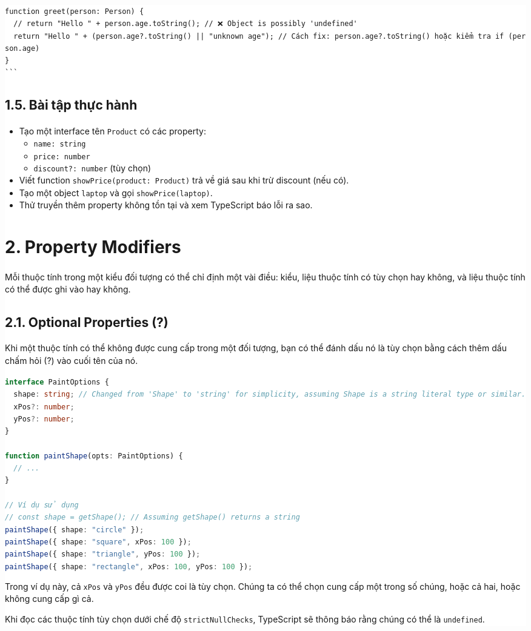     function greet(person: Person) {
      // return "Hello " + person.age.toString(); // ❌ Object is possibly 'undefined'
      return "Hello " + (person.age?.toString() || "unknown age"); // Cách fix: person.age?.toString() hoặc kiểm tra if (person.age)
    }
    ```

## 1.5. Bài tập thực hành

*   Tạo một interface tên `Product` có các property:
    *   `name: string`
    *   `price: number`
    *   `discount?: number` (tùy chọn)
*   Viết function `showPrice(product: Product)` trả về giá sau khi trừ discount (nếu có).
*   Tạo một object `laptop` và gọi `showPrice(laptop)`.
*   Thử truyền thêm property không tồn tại và xem TypeScript báo lỗi ra sao.

# 2. Property Modifiers

Mỗi thuộc tính trong một kiểu đối tượng có thể chỉ định một vài điều: kiểu, liệu thuộc tính có tùy chọn hay không, và liệu thuộc tính có thể được ghi vào hay không.

## 2.1. Optional Properties (?)

Khi một thuộc tính có thể không được cung cấp trong một đối tượng, bạn có thể đánh dấu nó là tùy chọn bằng cách thêm dấu chấm hỏi (?) vào cuối tên của nó.

```typescript
interface PaintOptions {
  shape: string; // Changed from 'Shape' to 'string' for simplicity, assuming Shape is a string literal type or similar.
  xPos?: number;
  yPos?: number;
}

function paintShape(opts: PaintOptions) {
  // ...
}

// Ví dụ sử dụng
// const shape = getShape(); // Assuming getShape() returns a string
paintShape({ shape: "circle" });
paintShape({ shape: "square", xPos: 100 });
paintShape({ shape: "triangle", yPos: 100 });
paintShape({ shape: "rectangle", xPos: 100, yPos: 100 });
```
Trong ví dụ này, cả `xPos` và `yPos` đều được coi là tùy chọn. Chúng ta có thể chọn cung cấp một trong số chúng, hoặc cả hai, hoặc không cung cấp gì cả.

Khi đọc các thuộc tính tùy chọn dưới chế độ `strictNullChecks`, TypeScript sẽ thông báo rằng chúng có thể là `undefined`.

